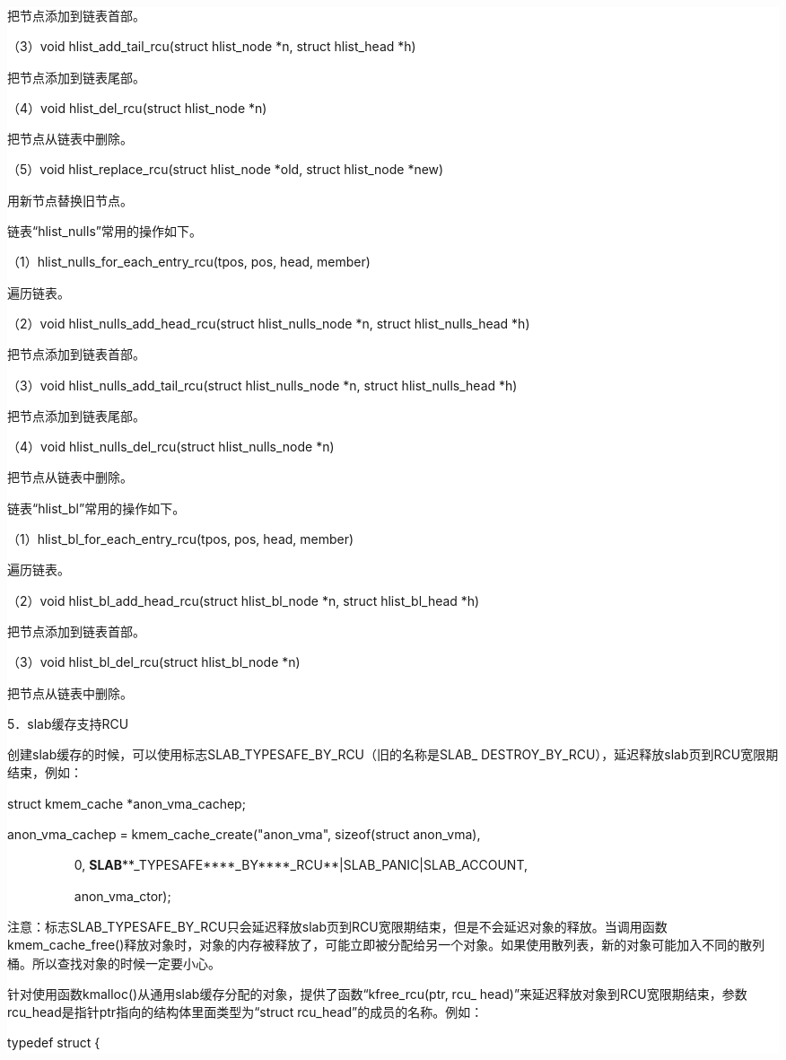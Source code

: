 把节点添加到链表首部。

（3）void hlist_add_tail_rcu(struct hlist_node *n, struct hlist_head *h)

把节点添加到链表尾部。

（4）void hlist_del_rcu(struct hlist_node *n)

把节点从链表中删除。

（5）void hlist_replace_rcu(struct hlist_node *old, struct hlist_node *new)

用新节点替换旧节点。

链表“hlist_nulls”常用的操作如下。

（1）hlist_nulls_for_each_entry_rcu(tpos, pos, head, member)

遍历链表。

（2）void hlist_nulls_add_head_rcu(struct hlist_nulls_node *n, struct hlist_nulls_head *h)

把节点添加到链表首部。

（3）void hlist_nulls_add_tail_rcu(struct hlist_nulls_node *n, struct hlist_nulls_head *h)

把节点添加到链表尾部。

（4）void hlist_nulls_del_rcu(struct hlist_nulls_node *n)

把节点从链表中删除。

链表“hlist_bl”常用的操作如下。

（1）hlist_bl_for_each_entry_rcu(tpos, pos, head, member)

遍历链表。

（2）void hlist_bl_add_head_rcu(struct hlist_bl_node *n, struct hlist_bl_head *h)

把节点添加到链表首部。

（3）void hlist_bl_del_rcu(struct hlist_bl_node *n)

把节点从链表中删除。

5．slab缓存支持RCU

创建slab缓存的时候，可以使用标志SLAB_TYPESAFE_BY_RCU（旧的名称是SLAB_ DESTROY_BY_RCU），延迟释放slab页到RCU宽限期结束，例如：

struct kmem_cache *anon_vma_cachep;

anon_vma_cachep = kmem_cache_create("anon_vma", sizeof(struct anon_vma),

                   0, **SLAB****_TYPESAFE****_BY****_RCU**|SLAB_PANIC|SLAB_ACCOUNT,

                   anon_vma_ctor);

注意：标志SLAB_TYPESAFE_BY_RCU只会延迟释放slab页到RCU宽限期结束，但是不会延迟对象的释放。当调用函数kmem_cache_free()释放对象时，对象的内存被释放了，可能立即被分配给另一个对象。如果使用散列表，新的对象可能加入不同的散列桶。所以查找对象的时候一定要小心。

针对使用函数kmalloc()从通用slab缓存分配的对象，提供了函数“kfree_rcu(ptr, rcu_ head)”来延迟释放对象到RCU宽限期结束，参数rcu_head是指针ptr指向的结构体里面类型为“struct rcu_head”的成员的名称。例如：

typedef struct {
